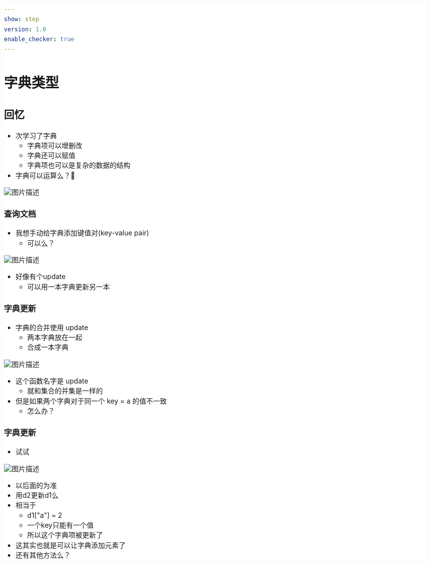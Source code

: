```yaml
---
show: step
version: 1.0
enable_checker: true
---
```


# 字典类型

## 回忆

- 次学习了字典
  - 字典项可以增删改
  - 字典还可以赋值
  - 字典项也可以是复杂的数据的结构
- 字典可以运算么？🤔

![图片描述](https://doc.shiyanlou.com/courses/uid1190679-20220830-1661863497865)

### 查询文档

- 我想手动给字典添加键值对(key-value pair)
	- 可以么？

![图片描述](https://doc.shiyanlou.com/courses/uid1190679-20220830-1661863573759)

- 好像有个update
	- 可以用一本字典更新另一本


### 字典更新

- 字典的合并使用 update
	- 两本字典放在一起
	- 合成一本字典

![图片描述](https://doc.shiyanlou.com/courses/uid1190679-20210914-1631608478627)

- 这个函数名字是 update
  - 就和集合的并集是一样的
- 但是如果两个字典对于同一个 key = a 的值不一致
  - 怎么办？

### 字典更新

- 试试

![图片描述](https://doc.shiyanlou.com/courses/uid1190679-20210914-1631608534953)

- 以后面的为准
- 用d2更新d1么
- 相当于
	- d1["a"] = 2
	- 一个key只能有一个值
	- 所以这个字典项被更新了
- 这其实也就是可以让字典添加元素了
- 还有其他方法么？
